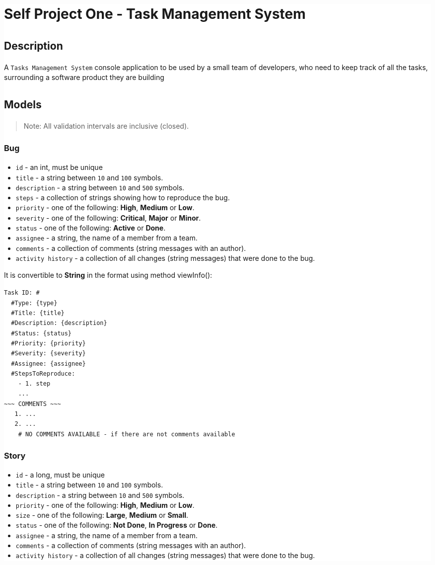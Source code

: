 # Self Project One - Task Management System

## Description

A `Tasks Management System` console application to be used by a small team of developers, who need to keep track of all
the
tasks,
surrounding a software product they are building

## Models

> Note: All validation intervals are inclusive (closed).

### **Bug**

- `id` - an int, must be unique
- `title` - a string between `10` and `100` symbols.
- `description` - a string between `10` and `500` symbols.
- `steps` - a collection of strings showing how to reproduce the bug.
- `priority` - one of the following: **High**, **Medium** or **Low**.
- `severity` - one of the following: **Critical**, **Major** or **Minor**.
- `status` - one of the following: **Active** or **Done**.
- `assignee` - a string, the name of a member from a team.
- `comments` - a collection of comments (string messages with an author).
- `activity history` - a collection of all changes (string messages) that were done to the bug.

It is convertible to **String** in the format using method viewInfo():

```none
Task ID: #
  #Type: {type}
  #Title: {title}
  #Description: {description}
  #Status: {status}
  #Priority: {priority}
  #Severity: {severity}
  #Assignee: {assignee}
  #StepsToReproduce:
    - 1. step
    ...
~~~ COMMENTS ~~~
   1. ...
   2. ...
    # NO COMMENTS AVAILABLE - if there are not comments available
```

### **Story**

- `id` - a long, must be unique
- `title` - a string between `10` and `100` symbols.
- `description` - a string between `10` and `500` symbols.
- `priority` - one of the following: **High**, **Medium** or **Low**.
- `size` - one of the following: **Large**, **Medium** or **Small**.
- `status` - one of the following: **Not Done**, **In Progress** or **Done**.
- `assignee` - a string, the name of a member from a team.
- `comments` - a collection of comments (string messages with an author).
- `activity history` - a collection of all changes (string messages) that were done to the bug.
